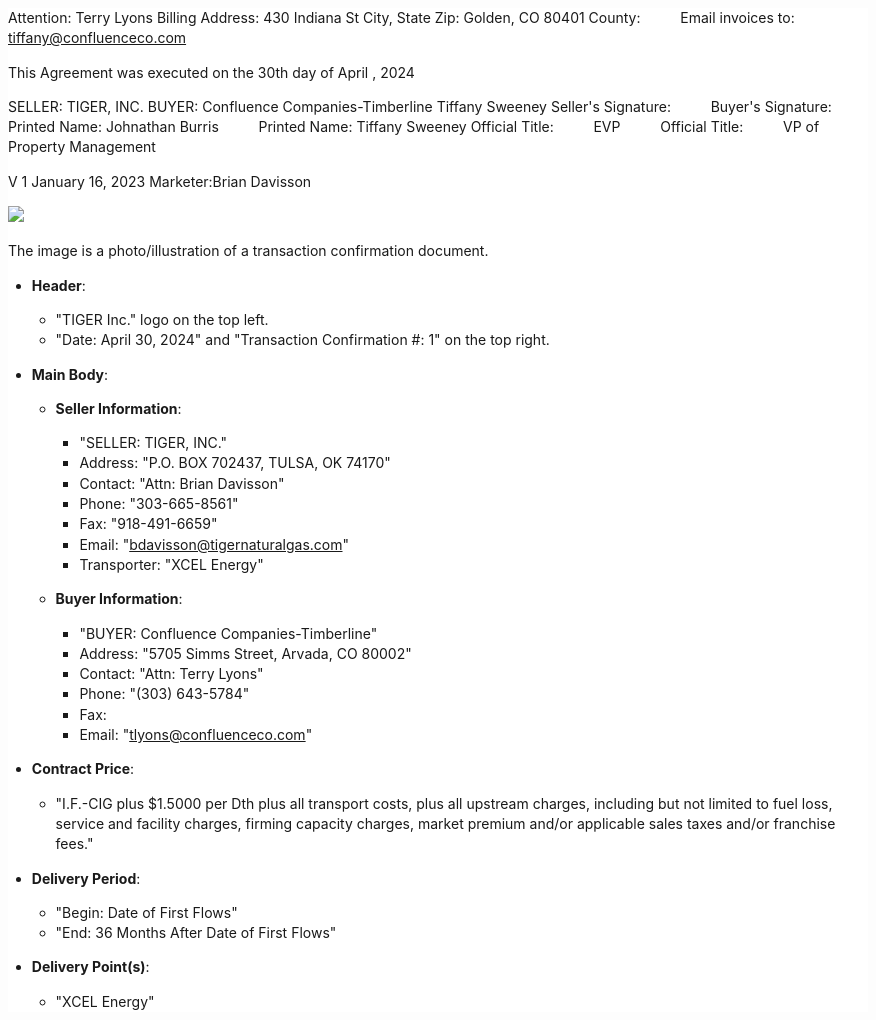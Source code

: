 Attention: Terry Lyons
Billing Address: 430 Indiana St
City, State Zip: Golden, CO 80401
County: $\qquad$
Email invoices to: tiffany@confluenceco.com

This Agreement was executed on the 30th day of April , 2024

SELLER: TIGER, INC.
BUYER: Confluence Companies-Timberline
Tiffany Sweeney
Seller's Signature: $\qquad$ Buyer's Signature: $\qquad$
Printed Name: Johnathan Burris $\qquad$ Printed Name: Tiffany Sweeney
Official Title: $\qquad$ EVP $\qquad$ Official Title: $\qquad$ VP of Property Management

V 1 January 16, 2023
Marketer:Brian Davisson

![](images/img-3.jpeg)

The image is a photo/illustration of a transaction confirmation document. 

- **Header**: 
  - "TIGER Inc." logo on the top left.
  - "Date: April 30, 2024" and "Transaction Confirmation #: 1" on the top right.

- **Main Body**:
  - **Seller Information**:
    - "SELLER: TIGER, INC."
    - Address: "P.O. BOX 702437, TULSA, OK 74170"
    - Contact: "Attn: Brian Davisson"
    - Phone: "303-665-8561"
    - Fax: "918-491-6659"
    - Email: "bdavisson@tigernaturalgas.com"
    - Transporter: "XCEL Energy"

  - **Buyer Information**:
    - "BUYER: Confluence Companies-Timberline"
    - Address: "5705 Simms Street, Arvada, CO 80002"
    - Contact: "Attn: Terry Lyons"
    - Phone: "(303) 643-5784"
    - Fax: 
    - Email: "tlyons@confluenceco.com"

- **Contract Price**:
  - "I.F.-CIG plus $1.5000 per Dth plus all transport costs, plus all upstream charges, including but not limited to fuel loss, service and facility charges, firming capacity charges, market premium and/or applicable sales taxes and/or franchise fees."

- **Delivery Period**:
  - "Begin: Date of First Flows"
  - "End: 36 Months After Date of First Flows"

- **Delivery Point(s)**:
  - "XCEL Energy"

